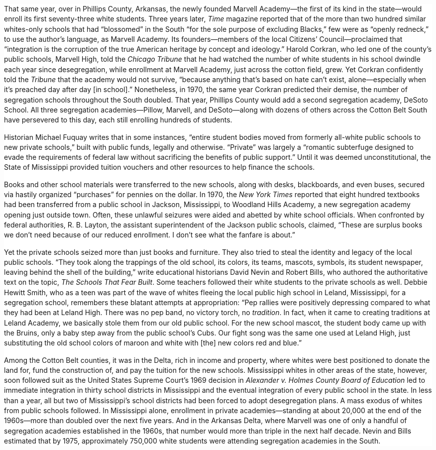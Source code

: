 That same year, over in Phillips County, Arkansas, the newly founded Marvell Academy—the first of its kind in the state—would enroll its first seventy-three white students. Three years later, _Time_ magazine reported that of the more than two hundred similar whites-only schools that had “blossomed” in the South “for the sole purpose of excluding Blacks,” few were as “openly redneck,” to use the author’s language, as Marvell Academy. Its founders—members of the local Citizens’ Council—proclaimed that “integration is the corruption of the true American heritage by concept and ideology.” Harold Corkran, who led one of the county’s public schools, Marvell High, told the _Chicago Tribune_ that he had watched the number of white students in his school dwindle each year since desegregation, while enrollment at Marvell Academy, just across the cotton field, grew. Yet Corkran confidently told the _Tribune_ that the academy would not survive, “because anything that’s based on hate can’t exist, alone—especially when it’s preached day after day [in school].” Nonetheless, in 1970, the same year Corkran predicted their demise, the number of segregation schools throughout the South doubled. That year, Phillips County would add a second segregation academy, DeSoto School. All three segregation academies—Pillow, Marvell, and DeSoto—along with dozens of others across the Cotton Belt South have persevered to this day, each still enrolling hundreds of students.

Historian Michael Fuquay writes that in some instances, “entire student bodies moved from formerly all-white public schools to new private schools,” built with public funds, legally and otherwise. “Private” was largely a “romantic subterfuge designed to evade the requirements of federal law without sacrificing the benefits of public support.” Until it was deemed unconstitutional, the State of Mississippi provided tuition vouchers and other resources to help finance the schools.

Books and other school materials were transferred to the new schools, along with desks, blackboards, and even buses, secured via hastily organized “purchases” for pennies on the dollar. In 1970, the _New York Times_ reported that eight hundred textbooks had been transferred from a public school in Jackson, Mississippi, to Woodland Hills Academy, a new segregation academy opening just outside town. Often, these unlawful seizures were aided and abetted by white school officials. When confronted by federal authorities, R. B. Layton, the assistant superintendent of the Jackson public schools, claimed, “These are surplus books we don’t need because of our reduced enrollment. I don’t see what the fanfare is about.”

Yet the private schools seized more than just books and furniture. They also tried to steal the identity and legacy of the local public schools. “They took along the trappings of the old school, its colors, its teams, mascots, symbols, its student newspaper, leaving behind the shell of the building,” write educational historians David Nevin and Robert Bills, who authored the authoritative text on the topic, _The Schools That Fear Built_. Some teachers followed their white students to the private schools as well. Debbie Hewitt Smith, who as a teen was part of the wave of whites fleeing the local public high school in Leland, Mississippi, for a segregation school, remembers these blatant attempts at appropriation: “Pep rallies were positively depressing compared to what they had been at Leland High. There was no pep band, no victory torch, no _tradition_. In fact, when it came to creating traditions at Leland Academy, we basically stole them from our old public school. For the new school mascot, the student body came up with the Bruins, only a baby step away from the public school’s Cubs. Our fight song was the same one used at Leland High, just substituting the old school colors of maroon and white with [the] new colors red and blue.”

Among the Cotton Belt counties, it was in the Delta, rich in income and property, where whites were best positioned to donate the land for, fund the construction of, and pay the tuition for the new schools. Mississippi whites in other areas of the state, however, soon followed suit as the United States Supreme Court’s 1969 decision in _Alexander v. Holmes County Board of Education_ led to immediate integration in thirty school districts in Mississippi and the eventual integration of every public school in the state. In less than a year, all but two of Mississippi’s school districts had been forced to adopt desegregation plans. A mass exodus of whites from public schools followed. In Mississippi alone, enrollment in private academies—standing at about 20,000 at the end of the 1960s—more than doubled over the next five years. And in the Arkansas Delta, where Marvell was one of only a handful of segregation academies established in the 1960s, that number would more than triple in the next half decade. Nevin and Bills estimated that by 1975, approximately 750,000 white students were attending segregation academies in the South.
